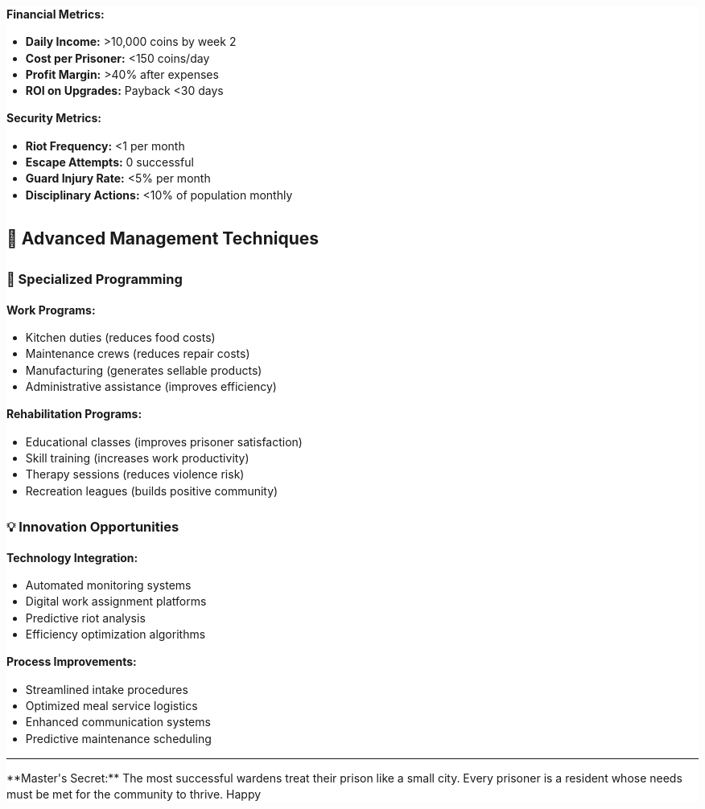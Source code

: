 **Financial Metrics:**

* **Daily Income:** >10,000 coins by week 2
* **Cost per Prisoner:** <150 coins/day
* **Profit Margin:** >40% after expenses
* **ROI on Upgrades:** Payback <30 days

**Security Metrics:**

* **Riot Frequency:** <1 per month
* **Escape Attempts:** 0 successful
* **Guard Injury Rate:** <5% per month
* **Disciplinary Actions:** <10% of population monthly

## 🔧 Advanced Management Techniques

### 🎯 Specialized Programming

**Work Programs:**

* Kitchen duties (reduces food costs)
* Maintenance crews (reduces repair costs)
* Manufacturing (generates sellable products)
* Administrative assistance (improves efficiency)

**Rehabilitation Programs:**

* Educational classes (improves prisoner satisfaction)
* Skill training (increases work productivity)
* Therapy sessions (reduces violence risk)
* Recreation leagues (builds positive community)

### 💡 Innovation Opportunities

**Technology Integration:**

* Automated monitoring systems
* Digital work assignment platforms
* Predictive riot analysis
* Efficiency optimization algorithms

**Process Improvements:**

* Streamlined intake procedures
* Optimized meal service logistics
* Enhanced communication systems
* Predictive maintenance scheduling

***

\*\*Master's Secret:\*\* The most successful wardens treat their prison like a small city. Every prisoner is a resident whose needs must be met for the community to thrive. Happy
